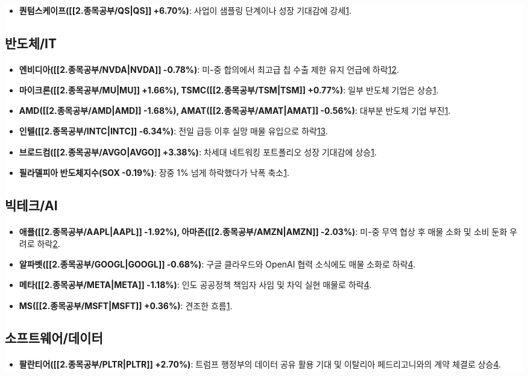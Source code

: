 - **퀀텀스케이프([[2.종목공부/QS\|QS]] +6.70%)**: 사업이 샘플링 단계이나 성장 기대감에 강세[1](https://www.moneycontrol.com/news/business/markets/us-stock-markets-live-updates-dow-jones-nasdaq-s-p-500-11-june-2025-alpha-liveblog-13111046.html/amp).
    

## 반도체/IT

- **엔비디아([[2.종목공부/NVDA\|NVDA]] -0.78%)**: 미-중 합의에서 최고급 칩 수출 제한 유지 언급에 하락[1](https://www.moneycontrol.com/news/business/markets/us-stock-markets-live-updates-dow-jones-nasdaq-s-p-500-11-june-2025-alpha-liveblog-13111046.html/amp)[2](https://www.latimes.com/business/story/2025-06-11/wall-streets-rally-stalls-as-us-stocks-dip-for-their-1st-loss-in-4-days).
    
- **마이크론([[2.종목공부/MU\|MU]] +1.66%), TSMC([[2.종목공부/TSM\|TSM]] +0.77%)**: 일부 반도체 기업은 상승[1](https://www.moneycontrol.com/news/business/markets/us-stock-markets-live-updates-dow-jones-nasdaq-s-p-500-11-june-2025-alpha-liveblog-13111046.html/amp).
    
- **AMD([[2.종목공부/AMD\|AMD]] -1.68%), AMAT([[2.종목공부/AMAT\|AMAT]] -0.56%)**: 대부분 반도체 기업 부진[1](https://www.moneycontrol.com/news/business/markets/us-stock-markets-live-updates-dow-jones-nasdaq-s-p-500-11-june-2025-alpha-liveblog-13111046.html/amp).
    
- **인텔([[2.종목공부/INTC\|INTC]] -6.34%)**: 전일 급등 이후 실망 매물 유입으로 하락[1](https://www.moneycontrol.com/news/business/markets/us-stock-markets-live-updates-dow-jones-nasdaq-s-p-500-11-june-2025-alpha-liveblog-13111046.html/amp)[3](https://www.moneycontrol.com/news/business/markets/us-stock-markets-live-updates-dow-jones-nasdaq-s-p-500-11-june-2025-alpha-liveblog-13111046.html).
    
- **브로드컴([[2.종목공부/AVGO\|AVGO]] +3.38%)**: 차세대 네트워킹 포트폴리오 성장 기대감에 상승[1](https://www.moneycontrol.com/news/business/markets/us-stock-markets-live-updates-dow-jones-nasdaq-s-p-500-11-june-2025-alpha-liveblog-13111046.html/amp).
    
- **필라델피아 반도체지수(SOX -0.19%)**: 장중 1% 넘게 하락했다가 낙폭 축소[1](https://www.moneycontrol.com/news/business/markets/us-stock-markets-live-updates-dow-jones-nasdaq-s-p-500-11-june-2025-alpha-liveblog-13111046.html/amp).
    

## 빅테크/AI

- **애플([[2.종목공부/AAPL\|AAPL]] -1.92%), 아마존([[2.종목공부/AMZN\|AMZN]] -2.03%)**: 미-중 무역 협상 후 매물 소화 및 소비 둔화 우려로 하락[2](https://www.latimes.com/business/story/2025-06-11/wall-streets-rally-stalls-as-us-stocks-dip-for-their-1st-loss-in-4-days).
    
- **알파벳([[2.종목공부/GOOGL\|GOOGL]] -0.68%)**: 구글 클라우드와 OpenAI 협력 소식에도 매물 소화로 하락[4](https://www.zacks.com/stock/news/2493813/stock-market-news-for-jun-11-2025?t=GOOGL).
    
- **메타([[2.종목공부/META\|META]] -1.18%)**: 인도 공공정책 책임자 사임 및 차익 실현 매물로 하락[4](https://www.zacks.com/stock/news/2493813/stock-market-news-for-jun-11-2025?t=GOOGL).
    
- **MS([[2.종목공부/MSFT\|MSFT]] +0.36%)**: 견조한 흐름[1](https://www.moneycontrol.com/news/business/markets/us-stock-markets-live-updates-dow-jones-nasdaq-s-p-500-11-june-2025-alpha-liveblog-13111046.html/amp).
    

## 소프트웨어/데이터

- **팔란티어([[2.종목공부/PLTR\|PLTR]] +2.70%)**: 트럼프 행정부의 데이터 공유 활용 기대 및 이탈리아 페드리고니와의 계약 체결로 상승[4](https://www.zacks.com/stock/news/2493813/stock-market-news-for-jun-11-2025?t=GOOGL).
    
